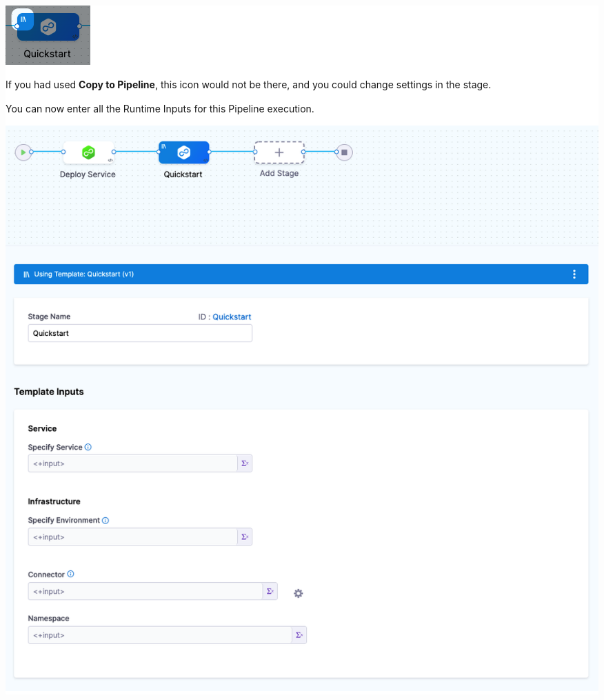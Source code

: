    ![](./static/add-a-stage-template-60.png)

   If you had used **Copy to Pipeline**, this icon would not be there, and you could change settings in the stage.

   You can now enter all the Runtime Inputs for this Pipeline execution.

   ![](./static/add-a-stage-template-61.png)
